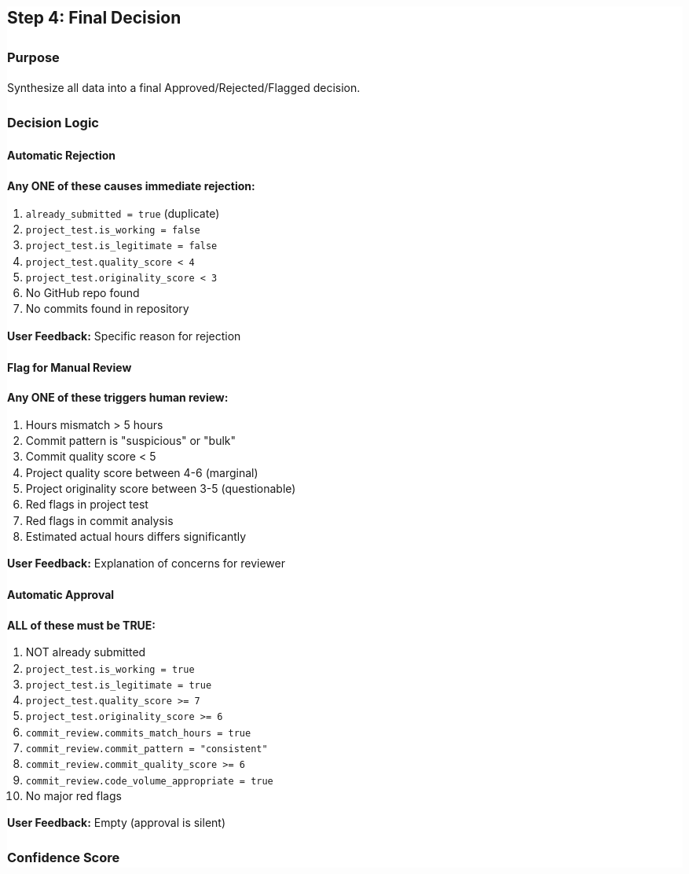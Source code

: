 
## Step 4: Final Decision

### Purpose
Synthesize all data into a final Approved/Rejected/Flagged decision.

### Decision Logic

#### Automatic Rejection

**Any ONE of these causes immediate rejection:**

1. `already_submitted = true` (duplicate)
2. `project_test.is_working = false`
3. `project_test.is_legitimate = false`
4. `project_test.quality_score < 4`
5. `project_test.originality_score < 3`
6. No GitHub repo found
7. No commits found in repository

**User Feedback:** Specific reason for rejection

#### Flag for Manual Review

**Any ONE of these triggers human review:**

1. Hours mismatch > 5 hours
2. Commit pattern is "suspicious" or "bulk"
3. Commit quality score < 5
4. Project quality score between 4-6 (marginal)
5. Project originality score between 3-5 (questionable)
6. Red flags in project test
7. Red flags in commit analysis
8. Estimated actual hours differs significantly

**User Feedback:** Explanation of concerns for reviewer

#### Automatic Approval

**ALL of these must be TRUE:**

1. NOT already submitted
2. `project_test.is_working = true`
3. `project_test.is_legitimate = true`
4. `project_test.quality_score >= 7`
5. `project_test.originality_score >= 6`
6. `commit_review.commits_match_hours = true`
7. `commit_review.commit_pattern = "consistent"`
8. `commit_review.commit_quality_score >= 6`
9. `commit_review.code_volume_appropriate = true`
10. No major red flags

**User Feedback:** Empty (approval is silent)

### Confidence Score
